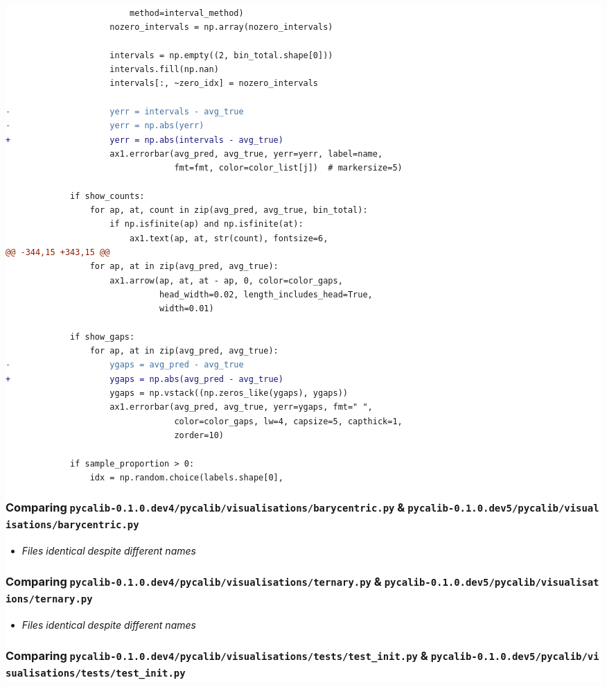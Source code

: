 ```diff
                         method=interval_method)
                     nozero_intervals = np.array(nozero_intervals)
 
                     intervals = np.empty((2, bin_total.shape[0]))
                     intervals.fill(np.nan)
                     intervals[:, ~zero_idx] = nozero_intervals
 
-                    yerr = intervals - avg_true
-                    yerr = np.abs(yerr)
+                    yerr = np.abs(intervals - avg_true)
                     ax1.errorbar(avg_pred, avg_true, yerr=yerr, label=name,
                                  fmt=fmt, color=color_list[j])  # markersize=5)
 
             if show_counts:
                 for ap, at, count in zip(avg_pred, avg_true, bin_total):
                     if np.isfinite(ap) and np.isfinite(at):
                         ax1.text(ap, at, str(count), fontsize=6,
@@ -344,15 +343,15 @@
                 for ap, at in zip(avg_pred, avg_true):
                     ax1.arrow(ap, at, at - ap, 0, color=color_gaps,
                               head_width=0.02, length_includes_head=True,
                               width=0.01)
 
             if show_gaps:
                 for ap, at in zip(avg_pred, avg_true):
-                    ygaps = avg_pred - avg_true
+                    ygaps = np.abs(avg_pred - avg_true)
                     ygaps = np.vstack((np.zeros_like(ygaps), ygaps))
                     ax1.errorbar(avg_pred, avg_true, yerr=ygaps, fmt=" ",
                                  color=color_gaps, lw=4, capsize=5, capthick=1,
                                  zorder=10)
 
             if sample_proportion > 0:
                 idx = np.random.choice(labels.shape[0],
```

### Comparing `pycalib-0.1.0.dev4/pycalib/visualisations/barycentric.py` & `pycalib-0.1.0.dev5/pycalib/visualisations/barycentric.py`

 * *Files identical despite different names*

### Comparing `pycalib-0.1.0.dev4/pycalib/visualisations/ternary.py` & `pycalib-0.1.0.dev5/pycalib/visualisations/ternary.py`

 * *Files identical despite different names*

### Comparing `pycalib-0.1.0.dev4/pycalib/visualisations/tests/test_init.py` & `pycalib-0.1.0.dev5/pycalib/visualisations/tests/test_init.py`
